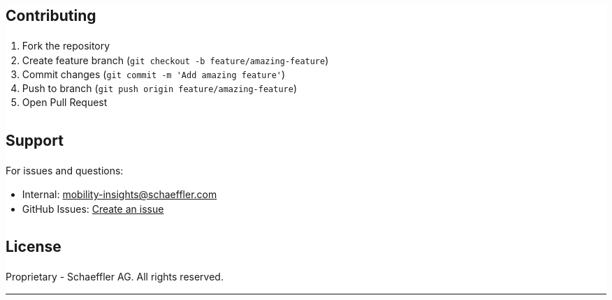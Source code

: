 ## Contributing

1. Fork the repository
2. Create feature branch (`git checkout -b feature/amazing-feature`)
3. Commit changes (`git commit -m 'Add amazing feature'`)
4. Push to branch (`git push origin feature/amazing-feature`)
5. Open Pull Request

## Support

For issues and questions:
- Internal: mobility-insights@schaeffler.com
- GitHub Issues: [Create an issue](https://github.com/schaeffler/mobility-insight-platform/issues)

## License

Proprietary - Schaeffler AG. All rights reserved.

---


